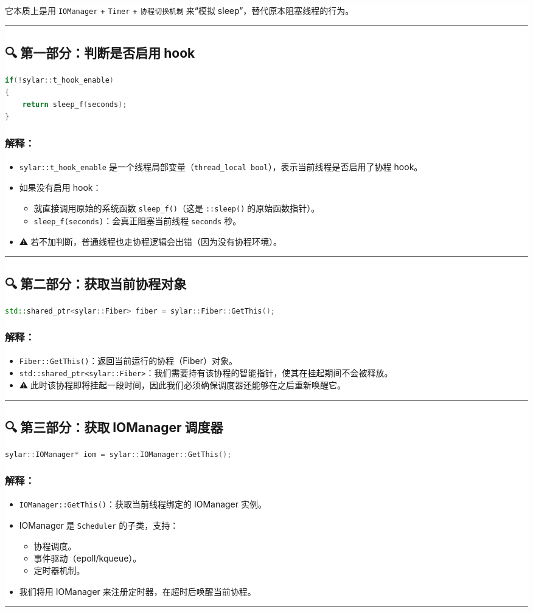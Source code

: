 它本质上是用 `IOManager` + `Timer` + `协程切换机制` 来“模拟 sleep”，替代原本阻塞线程的行为。

---

## 🔍 第一部分：判断是否启用 hook

```cpp
if(!sylar::t_hook_enable)
{
    return sleep_f(seconds);
}
```

### 解释：

* `sylar::t_hook_enable` 是一个线程局部变量（`thread_local bool`），表示当前线程是否启用了协程 hook。
* 如果没有启用 hook：

  * 就直接调用原始的系统函数 `sleep_f()`（这是 `::sleep()` 的原始函数指针）。
  * `sleep_f(seconds)`：会真正阻塞当前线程 `seconds` 秒。
* ⚠️ 若不加判断，普通线程也走协程逻辑会出错（因为没有协程环境）。

---

## 🔍 第二部分：获取当前协程对象

```cpp
std::shared_ptr<sylar::Fiber> fiber = sylar::Fiber::GetThis();
```

### 解释：

* `Fiber::GetThis()`：返回当前运行的协程（Fiber）对象。
* `std::shared_ptr<sylar::Fiber>`：我们需要持有该协程的智能指针，使其在挂起期间不会被释放。
* ⚠️ 此时该协程即将挂起一段时间，因此我们必须确保调度器还能够在之后重新唤醒它。

---

## 🔍 第三部分：获取 IOManager 调度器

```cpp
sylar::IOManager* iom = sylar::IOManager::GetThis();
```

### 解释：

* `IOManager::GetThis()`：获取当前线程绑定的 IOManager 实例。
* IOManager 是 `Scheduler` 的子类，支持：

  * 协程调度。
  * 事件驱动（epoll/kqueue）。
  * 定时器机制。
* 我们将用 IOManager 来注册定时器，在超时后唤醒当前协程。

---